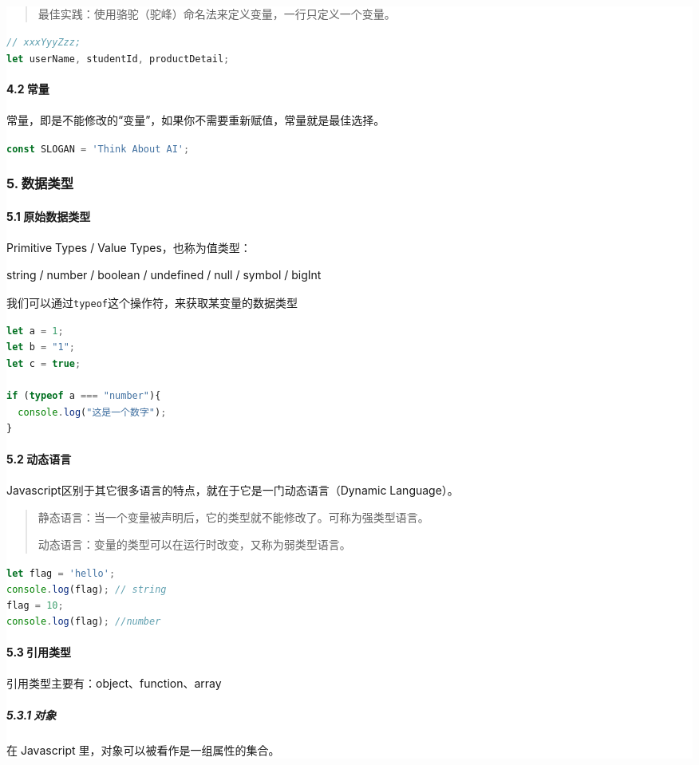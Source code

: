 > 最佳实践：使用骆驼（驼峰）命名法来定义变量，一行只定义一个变量。

```javascript
// xxxYyyZzz;
let userName, studentId, productDetail;
```

#### 4.2 常量

常量，即是不能修改的“变量”，如果你不需要重新赋值，常量就是最佳选择。

```javascript
const SLOGAN = 'Think About AI';
```

### 5. 数据类型

#### 5.1 原始数据类型

Primitive Types / Value Types，也称为值类型：

string / number / boolean / undefined / null / symbol / bigInt

我们可以通过`typeof`这个操作符，来获取某变量的数据类型

```javascript
let a = 1;
let b = "1";
let c = true;

if (typeof a === "number"){
  console.log("这是一个数字");
}
```



#### 5.2 动态语言

Javascript区别于其它很多语言的特点，就在于它是一门动态语言（Dynamic Language）。

> 静态语言：当一个变量被声明后，它的类型就不能修改了。可称为强类型语言。
>
> 动态语言：变量的类型可以在运行时改变，又称为弱类型语言。

```javascript
let flag = 'hello';
console.log(flag); // string
flag = 10;
console.log(flag); //number
```

#### 5.3 引用类型

引用类型主要有：object、function、array

##### 5.3.1 对象

在 Javascript 里，对象可以被看作是一组属性的集合。
